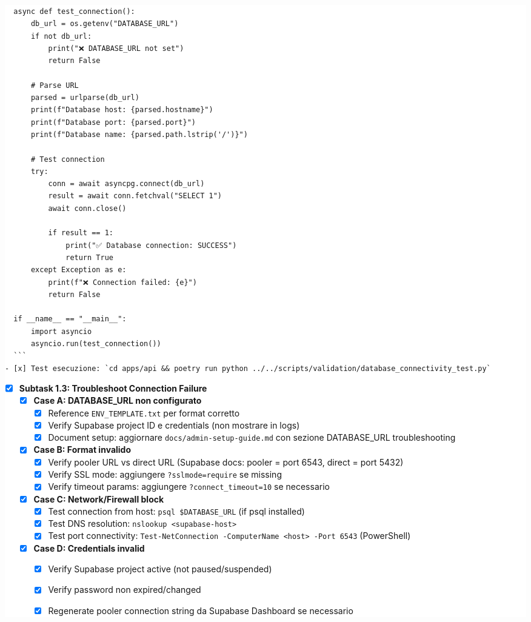       async def test_connection():
          db_url = os.getenv("DATABASE_URL")
          if not db_url:
              print("❌ DATABASE_URL not set")
              return False
          
          # Parse URL
          parsed = urlparse(db_url)
          print(f"Database host: {parsed.hostname}")
          print(f"Database port: {parsed.port}")
          print(f"Database name: {parsed.path.lstrip('/')}")
          
          # Test connection
          try:
              conn = await asyncpg.connect(db_url)
              result = await conn.fetchval("SELECT 1")
              await conn.close()
              
              if result == 1:
                  print("✅ Database connection: SUCCESS")
                  return True
          except Exception as e:
              print(f"❌ Connection failed: {e}")
              return False
      
      if __name__ == "__main__":
          import asyncio
          asyncio.run(test_connection())
      ```
    - [x] Test esecuzione: `cd apps/api && poetry run python ../../scripts/validation/database_connectivity_test.py`
  
  - [x] **Subtask 1.3: Troubleshoot Connection Failure**
    - [x] **Case A: DATABASE_URL non configurato**
      - [x] Reference `ENV_TEMPLATE.txt` per format corretto
      - [x] Verify Supabase project ID e credentials (non mostrare in logs)
      - [x] Document setup: aggiornare `docs/admin-setup-guide.md` con sezione DATABASE_URL troubleshooting
    
    - [x] **Case B: Format invalido**
      - [x] Verify pooler URL vs direct URL (Supabase docs: pooler = port 6543, direct = port 5432)
      - [x] Verify SSL mode: aggiungere `?sslmode=require` se missing
      - [x] Verify timeout params: aggiungere `?connect_timeout=10` se necessario
    
    - [x] **Case C: Network/Firewall block**
      - [x] Test connection from host: `psql $DATABASE_URL` (if psql installed)
      - [x] Test DNS resolution: `nslookup <supabase-host>`
      - [x] Test port connectivity: `Test-NetConnection -ComputerName <host> -Port 6543` (PowerShell)
    
    - [x] **Case D: Credentials invalid**
      - [x] Verify Supabase project active (not paused/suspended)
      - [x] Verify password non expired/changed
      - [x] Regenerate pooler connection string da Supabase Dashboard se necessario
  